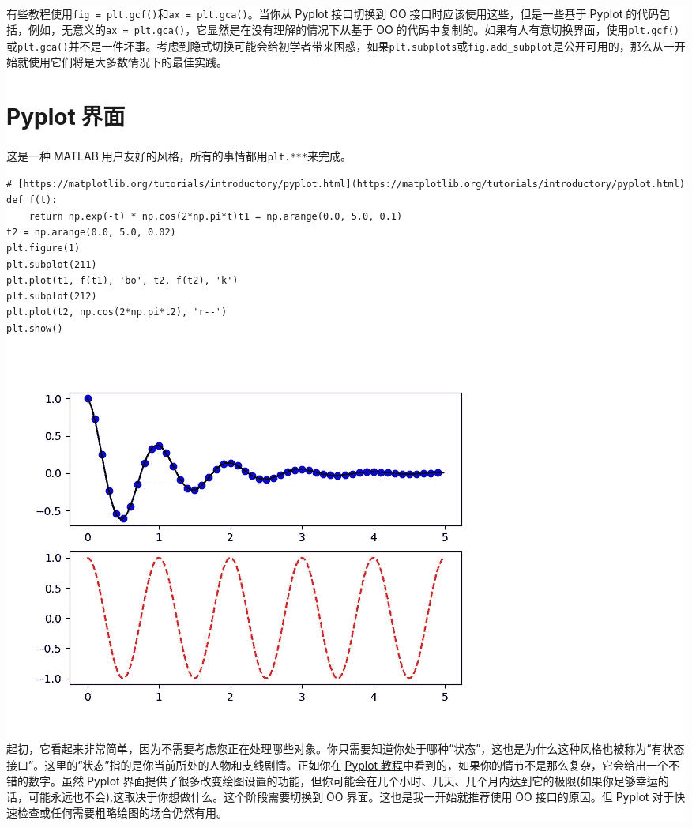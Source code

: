 有些教程使用`fig = plt.gcf()`和`ax = plt.gca()`。当你从 Pyplot 接口切换到 OO 接口时应该使用这些，但是一些基于 Pyplot 的代码包括，例如，无意义的`ax = plt.gca()`，它显然是在没有理解的情况下从基于 OO 的代码中复制的。如果有人有意切换界面，使用`plt.gcf()`或`plt.gca()`并不是一件坏事。考虑到隐式切换可能会给初学者带来困惑，如果`plt.subplots`或`fig.add_subplot`是公开可用的，那么从一开始就使用它们将是大多数情况下的最佳实践。

# Pyplot 界面

这是一种 MATLAB 用户友好的风格，所有的事情都用`plt.***`来完成。

```
# [https://matplotlib.org/tutorials/introductory/pyplot.html](https://matplotlib.org/tutorials/introductory/pyplot.html)def f(t):
    return np.exp(-t) * np.cos(2*np.pi*t)t1 = np.arange(0.0, 5.0, 0.1)
t2 = np.arange(0.0, 5.0, 0.02)
plt.figure(1)
plt.subplot(211)
plt.plot(t1, f(t1), 'bo', t2, f(t2), 'k')
plt.subplot(212)
plt.plot(t2, np.cos(2*np.pi*t2), 'r--')
plt.show() 
```

![](img/9d67e60ac86465fc39932f3b64738989.png)

起初，它看起来非常简单，因为不需要考虑您正在处理哪些对象。你只需要知道你处于哪种“状态”，这也是为什么这种风格也被称为“有状态接口”。这里的“状态”指的是你当前所处的人物和支线剧情。正如你在 [Pyplot 教程](https://matplotlib.org/tutorials/introductory/pyplot.html)中看到的，如果你的情节不是那么复杂，它会给出一个不错的数字。虽然 Pyplot 界面提供了很多改变绘图设置的功能，但你可能会在几个小时、几天、几个月内达到它的极限(如果你足够幸运的话，可能永远也不会),这取决于你想做什么。这个阶段需要切换到 OO 界面。这也是我一开始就推荐使用 OO 接口的原因。但 Pyplot 对于快速检查或任何需要粗略绘图的场合仍然有用。
